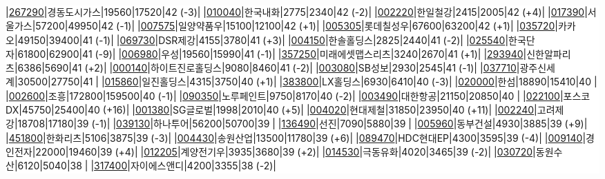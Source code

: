|[267290](https://finance.daum.net/quotes/A267290)|경동도시가스|19560|17520|42 (-3)|
|[010040](https://finance.daum.net/quotes/A010040)|한국내화|2775|2340|42 (-2)|
|[002220](https://finance.daum.net/quotes/A002220)|한일철강|2415|2005|42 (+4)|
|[017390](https://finance.daum.net/quotes/A017390)|서울가스|57200|49950|42 (-1)|
|[007575](https://finance.daum.net/quotes/A007575)|일양약품우|15100|12100|42 (+1)|
|[005305](https://finance.daum.net/quotes/A005305)|롯데칠성우|67600|63200|42 (+1)|
|[035720](https://finance.daum.net/quotes/A035720)|카카오|49150|39400|41 (-1)|
|[069730](https://finance.daum.net/quotes/A069730)|DSR제강|4155|3780|41 (+3)|
|[004150](https://finance.daum.net/quotes/A004150)|한솔홀딩스|2825|2440|41 (-2)|
|[025540](https://finance.daum.net/quotes/A025540)|한국단자|61800|62900|41 (-9)|
|[006980](https://finance.daum.net/quotes/A006980)|우성|19560|15990|41 (-1)|
|[357250](https://finance.daum.net/quotes/A357250)|미래에셋맵스리츠|3240|2670|41 (+1)|
|[293940](https://finance.daum.net/quotes/A293940)|신한알파리츠|6386|5690|41 (+2)|
|[000140](https://finance.daum.net/quotes/A000140)|하이트진로홀딩스|9080|8460|41 (-2)|
|[003080](https://finance.daum.net/quotes/A003080)|SB성보|2930|2545|41 (-1)|
|[037710](https://finance.daum.net/quotes/A037710)|광주신세계|30500|27750|41 |
|[015860](https://finance.daum.net/quotes/A015860)|일진홀딩스|4315|3750|40 (+1)|
|[383800](https://finance.daum.net/quotes/A383800)|LX홀딩스|6930|6410|40 (-3)|
|[020000](https://finance.daum.net/quotes/A020000)|한섬|18890|15410|40 |
|[002600](https://finance.daum.net/quotes/A002600)|조흥|172800|159500|40 (-1)|
|[090350](https://finance.daum.net/quotes/A090350)|노루페인트|9750|8170|40 (-2)|
|[003490](https://finance.daum.net/quotes/A003490)|대한항공|21150|20850|40 |
|[022100](https://finance.daum.net/quotes/A022100)|포스코DX|45750|25400|40 (+16)|
|[001380](https://finance.daum.net/quotes/A001380)|SG글로벌|1998|2010|40 (+5)|
|[004020](https://finance.daum.net/quotes/A004020)|현대제철|31850|23950|40 (+11)|
|[002240](https://finance.daum.net/quotes/A002240)|고려제강|18708|17180|39 (-1)|
|[039130](https://finance.daum.net/quotes/A039130)|하나투어|56200|50700|39 |
|[136490](https://finance.daum.net/quotes/A136490)|선진|7090|5880|39 |
|[005960](https://finance.daum.net/quotes/A005960)|동부건설|4930|3885|39 (+9)|
|[451800](https://finance.daum.net/quotes/A451800)|한화리츠|5106|3875|39 (-3)|
|[004430](https://finance.daum.net/quotes/A004430)|송원산업|13500|11780|39 (+6)|
|[089470](https://finance.daum.net/quotes/A089470)|HDC현대EP|4300|3595|39 (-4)|
|[009140](https://finance.daum.net/quotes/A009140)|경인전자|22000|19460|39 (+4)|
|[012205](https://finance.daum.net/quotes/A012205)|계양전기우|3935|3680|39 (+2)|
|[014530](https://finance.daum.net/quotes/A014530)|극동유화|4020|3465|39 (-2)|
|[030720](https://finance.daum.net/quotes/A030720)|동원수산|6120|5040|38 |
|[317400](https://finance.daum.net/quotes/A317400)|자이에스앤디|4200|3355|38 (-2)|